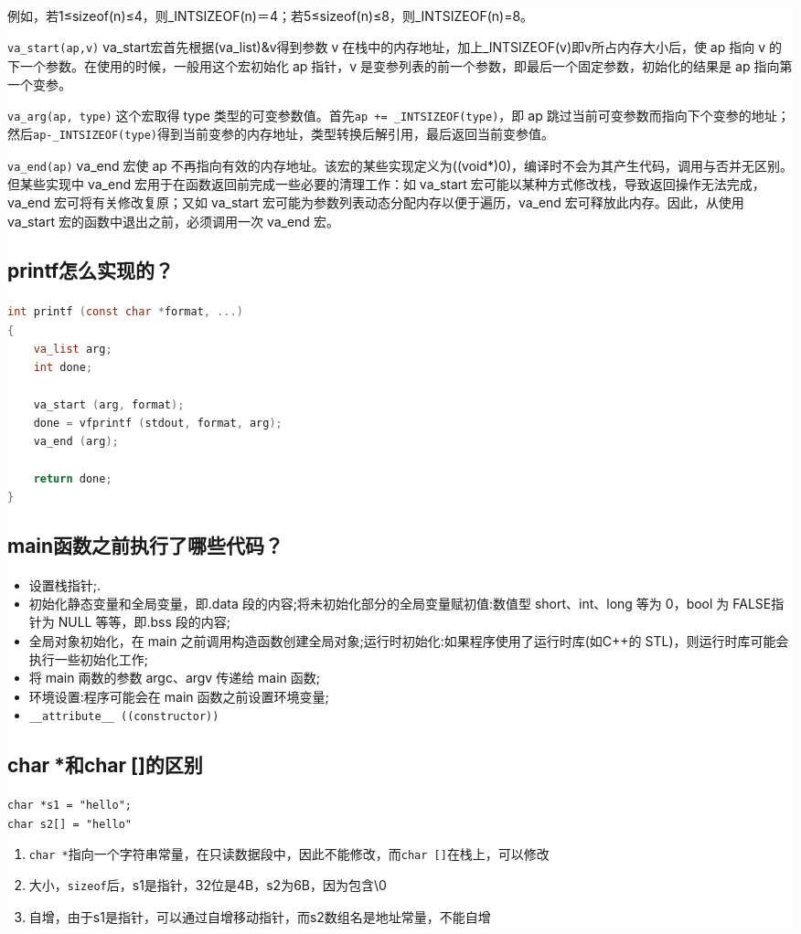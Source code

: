 例如，若1≤sizeof(n)≤4，则_INTSIZEOF(n)＝4；若5≤sizeof(n)≤8，则_INTSIZEOF(n)=8。

`va_start(ap,v)`
va_start宏首先根据(va_list)&v得到参数 v 在栈中的内存地址，加上_INTSIZEOF(v)即v所占内存大小后，使 ap 指向 v 的下一个参数。在使用的时候，一般用这个宏初始化 ap 指针，v 是变参列表的前一个参数，即最后一个固定参数，初始化的结果是 ap 指向第一个变参。

`va_arg(ap, type)`
这个宏取得 type 类型的可变参数值。首先`ap += _INTSIZEOF(type)`，即 ap 跳过当前可变参数而指向下个变参的地址；然后`ap-_INTSIZEOF(type)`得到当前变参的内存地址，类型转换后解引用，最后返回当前变参值。

`va_end(ap)`
va_end 宏使 ap 不再指向有效的内存地址。该宏的某些实现定义为((void*)0)，编译时不会为其产生代码，调用与否并无区别。但某些实现中 va_end 宏用于在函数返回前完成一些必要的清理工作：如 va_start 宏可能以某种方式修改栈，导致返回操作无法完成，va_end 宏可将有关修改复原；又如 va_start 宏可能为参数列表动态分配内存以便于遍历，va_end 宏可释放此内存。因此，从使用 va_start 宏的函数中退出之前，必须调用一次 va_end 宏。

## printf怎么实现的？

```c
int printf (const char *format, ...)
{
    va_list arg;
    int done;

    va_start (arg, format);
    done = vfprintf (stdout, format, arg);
    va_end (arg);

    return done;
}
```

## main函数之前执行了哪些代码？

- 设置栈指针;.
- 初始化静态变量和全局变量，即.data 段的内容;将未初始化部分的全局变量赋初值:数值型 short、int、long 等为 0，bool 为 FALSE指针为 NULL 等等，即.bss 段的内容;
- 全局对象初始化，在 main 之前调用构造函数创建全局对象;运行时初始化:如果程序使用了运行时库(如C++的 STL)，则运行时库可能会执行一些初始化工作;
- 将 main 兩数的参数 argc、argv 传递给 main 函数;
- 环境设置:程序可能会在 main 函数之前设置环境变量;
- `__attribute__ ((constructor))`

## char *和char []的区别

```
char *s1 = "hello";
char s2[] = "hello"
```

1. `char *`指向一个字符串常量，在只读数据段中，因此不能修改，而`char []`在栈上，可以修改

2. 大小，`sizeof`后，s1是指针，32位是4B，s2为6B，因为包含\0

3. 自增，由于s1是指针，可以通过自增移动指针，而s2数组名是地址常量，不能自增
